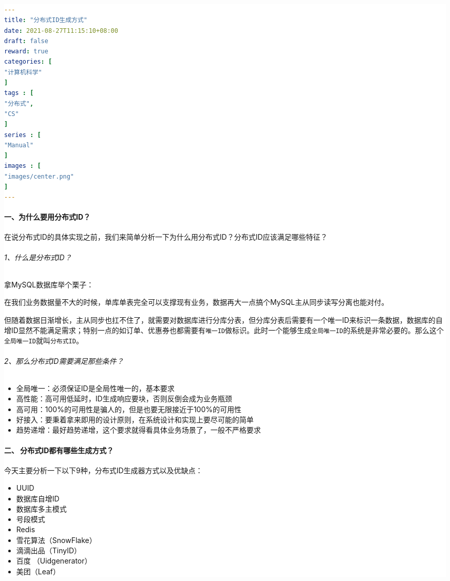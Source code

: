 ```yaml
---
title: "分布式ID生成方式"
date: 2021-08-27T11:15:10+08:00
draft: false
reward: true
categories: [
"计算机科学"
]
tags : [
"分布式",
"CS"
]
series : [
"Manual"
]
images : [
"images/center.png"
]
---
```



#### 一、为什么要用分布式ID？

在说分布式ID的具体实现之前，我们来简单分析一下为什么用分布式ID？分布式ID应该满足哪些特征？

###### 1、什么是分布式ID？

拿MySQL数据库举个栗子：

在我们业务数据量不大的时候，单库单表完全可以支撑现有业务，数据再大一点搞个MySQL主从同步读写分离也能对付。

但随着数据日渐增长，主从同步也扛不住了，就需要对数据库进行分库分表，但分库分表后需要有一个唯一ID来标识一条数据，数据库的自增ID显然不能满足需求；特别一点的如订单、优惠券也都需要有`唯一ID`做标识。此时一个能够生成`全局唯一ID`的系统是非常必要的。那么这个`全局唯一ID`就叫`分布式ID`。

###### 2、那么分布式ID需要满足那些条件？

- 全局唯一：必须保证ID是全局性唯一的，基本要求
- 高性能：高可用低延时，ID生成响应要块，否则反倒会成为业务瓶颈
- 高可用：100%的可用性是骗人的，但是也要无限接近于100%的可用性
- 好接入：要秉着拿来即用的设计原则，在系统设计和实现上要尽可能的简单
- 趋势递增：最好趋势递增，这个要求就得看具体业务场景了，一般不严格要求

#### 二、 分布式ID都有哪些生成方式？

今天主要分析一下以下9种，分布式ID生成器方式以及优缺点：

- UUID
- 数据库自增ID
- 数据库多主模式
- 号段模式
- Redis
- 雪花算法（SnowFlake）
- 滴滴出品（TinyID）
- 百度 （Uidgenerator）
- 美团（Leaf）
